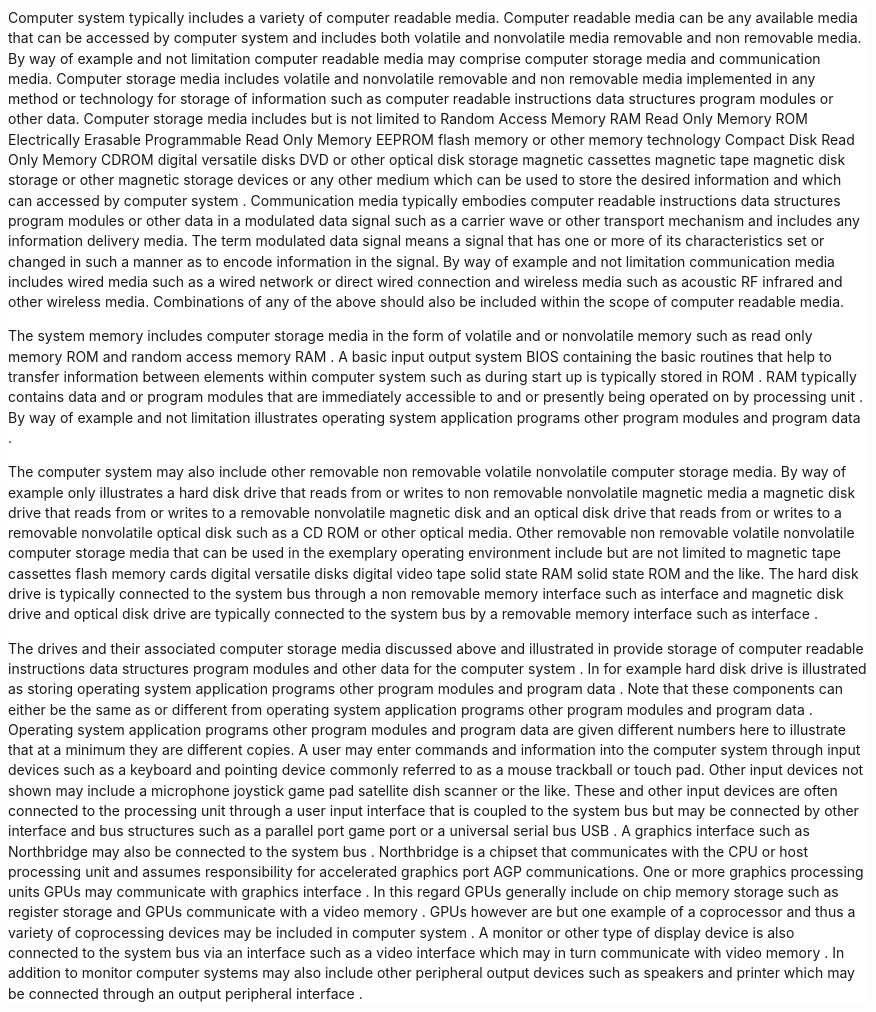 Computer system typically includes a variety of computer readable media. Computer readable media can be any available media that can be accessed by computer system and includes both volatile and nonvolatile media removable and non removable media. By way of example and not limitation computer readable media may comprise computer storage media and communication media. Computer storage media includes volatile and nonvolatile removable and non removable media implemented in any method or technology for storage of information such as computer readable instructions data structures program modules or other data. Computer storage media includes but is not limited to Random Access Memory RAM Read Only Memory ROM Electrically Erasable Programmable Read Only Memory EEPROM flash memory or other memory technology Compact Disk Read Only Memory CDROM digital versatile disks DVD or other optical disk storage magnetic cassettes magnetic tape magnetic disk storage or other magnetic storage devices or any other medium which can be used to store the desired information and which can accessed by computer system . Communication media typically embodies computer readable instructions data structures program modules or other data in a modulated data signal such as a carrier wave or other transport mechanism and includes any information delivery media. The term modulated data signal means a signal that has one or more of its characteristics set or changed in such a manner as to encode information in the signal. By way of example and not limitation communication media includes wired media such as a wired network or direct wired connection and wireless media such as acoustic RF infrared and other wireless media. Combinations of any of the above should also be included within the scope of computer readable media.

The system memory includes computer storage media in the form of volatile and or nonvolatile memory such as read only memory ROM and random access memory RAM . A basic input output system BIOS containing the basic routines that help to transfer information between elements within computer system such as during start up is typically stored in ROM . RAM typically contains data and or program modules that are immediately accessible to and or presently being operated on by processing unit . By way of example and not limitation illustrates operating system application programs other program modules and program data .

The computer system may also include other removable non removable volatile nonvolatile computer storage media. By way of example only illustrates a hard disk drive that reads from or writes to non removable nonvolatile magnetic media a magnetic disk drive that reads from or writes to a removable nonvolatile magnetic disk and an optical disk drive that reads from or writes to a removable nonvolatile optical disk such as a CD ROM or other optical media. Other removable non removable volatile nonvolatile computer storage media that can be used in the exemplary operating environment include but are not limited to magnetic tape cassettes flash memory cards digital versatile disks digital video tape solid state RAM solid state ROM and the like. The hard disk drive is typically connected to the system bus through a non removable memory interface such as interface and magnetic disk drive and optical disk drive are typically connected to the system bus by a removable memory interface such as interface .

The drives and their associated computer storage media discussed above and illustrated in provide storage of computer readable instructions data structures program modules and other data for the computer system . In for example hard disk drive is illustrated as storing operating system application programs other program modules and program data . Note that these components can either be the same as or different from operating system application programs other program modules and program data . Operating system application programs other program modules and program data are given different numbers here to illustrate that at a minimum they are different copies. A user may enter commands and information into the computer system through input devices such as a keyboard and pointing device commonly referred to as a mouse trackball or touch pad. Other input devices not shown may include a microphone joystick game pad satellite dish scanner or the like. These and other input devices are often connected to the processing unit through a user input interface that is coupled to the system bus but may be connected by other interface and bus structures such as a parallel port game port or a universal serial bus USB . A graphics interface such as Northbridge may also be connected to the system bus . Northbridge is a chipset that communicates with the CPU or host processing unit and assumes responsibility for accelerated graphics port AGP communications. One or more graphics processing units GPUs may communicate with graphics interface . In this regard GPUs generally include on chip memory storage such as register storage and GPUs communicate with a video memory . GPUs however are but one example of a coprocessor and thus a variety of coprocessing devices may be included in computer system . A monitor or other type of display device is also connected to the system bus via an interface such as a video interface which may in turn communicate with video memory . In addition to monitor computer systems may also include other peripheral output devices such as speakers and printer which may be connected through an output peripheral interface .
